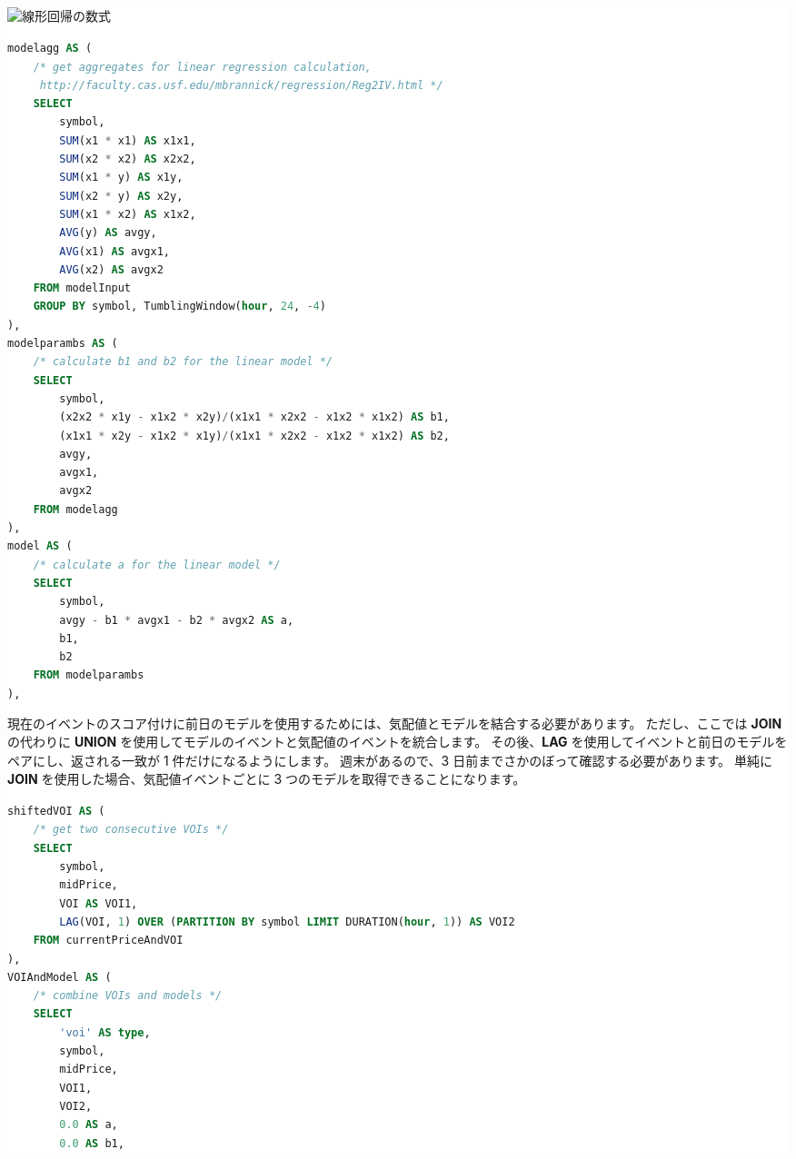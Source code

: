 ![線形回帰の数式](./media/stream-analytics-high-frequency-trading/linear-regression-formula.png)

```SQL
modelagg AS (
    /* get aggregates for linear regression calculation,
     http://faculty.cas.usf.edu/mbrannick/regression/Reg2IV.html */
    SELECT
        symbol,
        SUM(x1 * x1) AS x1x1,
        SUM(x2 * x2) AS x2x2,
        SUM(x1 * y) AS x1y,
        SUM(x2 * y) AS x2y,
        SUM(x1 * x2) AS x1x2,
        AVG(y) AS avgy,
        AVG(x1) AS avgx1,
        AVG(x2) AS avgx2
    FROM modelInput
    GROUP BY symbol, TumblingWindow(hour, 24, -4)
),
modelparambs AS (
    /* calculate b1 and b2 for the linear model */
    SELECT
        symbol,
        (x2x2 * x1y - x1x2 * x2y)/(x1x1 * x2x2 - x1x2 * x1x2) AS b1,
        (x1x1 * x2y - x1x2 * x1y)/(x1x1 * x2x2 - x1x2 * x1x2) AS b2,
        avgy,
        avgx1,
        avgx2
    FROM modelagg
),
model AS (
    /* calculate a for the linear model */
    SELECT
        symbol,
        avgy - b1 * avgx1 - b2 * avgx2 AS a,
        b1,
        b2
    FROM modelparambs
),
```

現在のイベントのスコア付けに前日のモデルを使用するためには、気配値とモデルを結合する必要があります。 ただし、ここでは **JOIN** の代わりに **UNION** を使用してモデルのイベントと気配値のイベントを統合します。 その後、**LAG** を使用してイベントと前日のモデルをペアにし、返される一致が 1 件だけになるようにします。 週末があるので、3 日前までさかのぼって確認する必要があります。 単純に **JOIN** を使用した場合、気配値イベントごとに 3 つのモデルを取得できることになります。

```SQL
shiftedVOI AS (
    /* get two consecutive VOIs */
    SELECT
        symbol,
        midPrice,
        VOI AS VOI1,        
        LAG(VOI, 1) OVER (PARTITION BY symbol LIMIT DURATION(hour, 1)) AS VOI2
    FROM currentPriceAndVOI
),
VOIAndModel AS (
    /* combine VOIs and models */
    SELECT
        'voi' AS type,
        symbol,
        midPrice,
        VOI1,
        VOI2,
        0.0 AS a,
        0.0 AS b1,
```